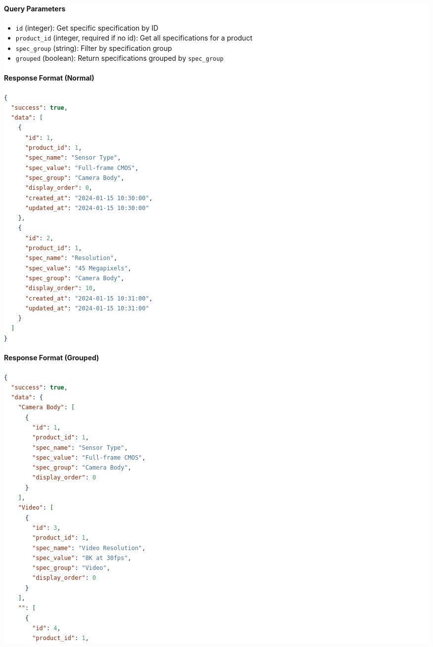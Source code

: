 #### Query Parameters
- `id` (integer): Get specific specification by ID
- `product_id` (integer, required if no id): Get all specifications for a product
- `spec_group` (string): Filter by specification group
- `grouped` (boolean): Return specifications grouped by `spec_group`

#### Response Format (Normal)
```json
{
  "success": true,
  "data": [
    {
      "id": 1,
      "product_id": 1,
      "spec_name": "Sensor Type",
      "spec_value": "Full-frame CMOS",
      "spec_group": "Camera Body",
      "display_order": 0,
      "created_at": "2024-01-15 10:30:00",
      "updated_at": "2024-01-15 10:30:00"
    },
    {
      "id": 2,
      "product_id": 1,
      "spec_name": "Resolution",
      "spec_value": "45 Megapixels",
      "spec_group": "Camera Body",
      "display_order": 10,
      "created_at": "2024-01-15 10:31:00",
      "updated_at": "2024-01-15 10:31:00"
    }
  ]
}
```

#### Response Format (Grouped)
```json
{
  "success": true,
  "data": {
    "Camera Body": [
      {
        "id": 1,
        "product_id": 1,
        "spec_name": "Sensor Type",
        "spec_value": "Full-frame CMOS",
        "spec_group": "Camera Body",
        "display_order": 0
      }
    ],
    "Video": [
      {
        "id": 3,
        "product_id": 1,
        "spec_name": "Video Resolution",
        "spec_value": "8K at 30fps",
        "spec_group": "Video",
        "display_order": 0
      }
    ],
    "": [
      {
        "id": 4,
        "product_id": 1,
```